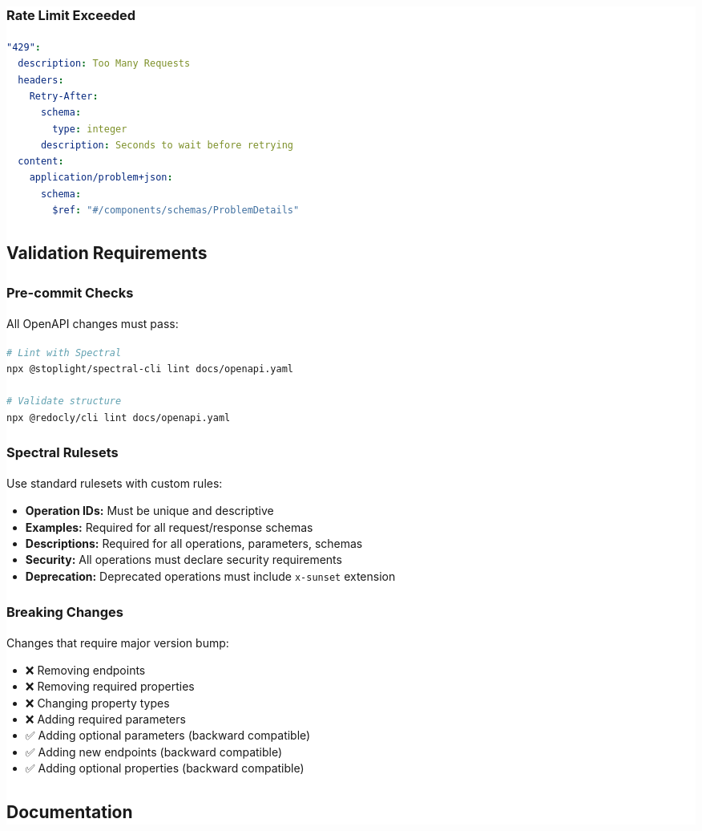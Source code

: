 ### Rate Limit Exceeded

```yaml
"429":
  description: Too Many Requests
  headers:
    Retry-After:
      schema:
        type: integer
      description: Seconds to wait before retrying
  content:
    application/problem+json:
      schema:
        $ref: "#/components/schemas/ProblemDetails"
```

## Validation Requirements

### Pre-commit Checks

All OpenAPI changes must pass:

```bash
# Lint with Spectral
npx @stoplight/spectral-cli lint docs/openapi.yaml

# Validate structure
npx @redocly/cli lint docs/openapi.yaml
```

### Spectral Rulesets

Use standard rulesets with custom rules:

- **Operation IDs:** Must be unique and descriptive
- **Examples:** Required for all request/response schemas
- **Descriptions:** Required for all operations, parameters, schemas
- **Security:** All operations must declare security requirements
- **Deprecation:** Deprecated operations must include `x-sunset` extension

### Breaking Changes

Changes that require major version bump:

- ❌ Removing endpoints
- ❌ Removing required properties
- ❌ Changing property types
- ❌ Adding required parameters
- ✅ Adding optional parameters (backward compatible)
- ✅ Adding new endpoints (backward compatible)
- ✅ Adding optional properties (backward compatible)

## Documentation

